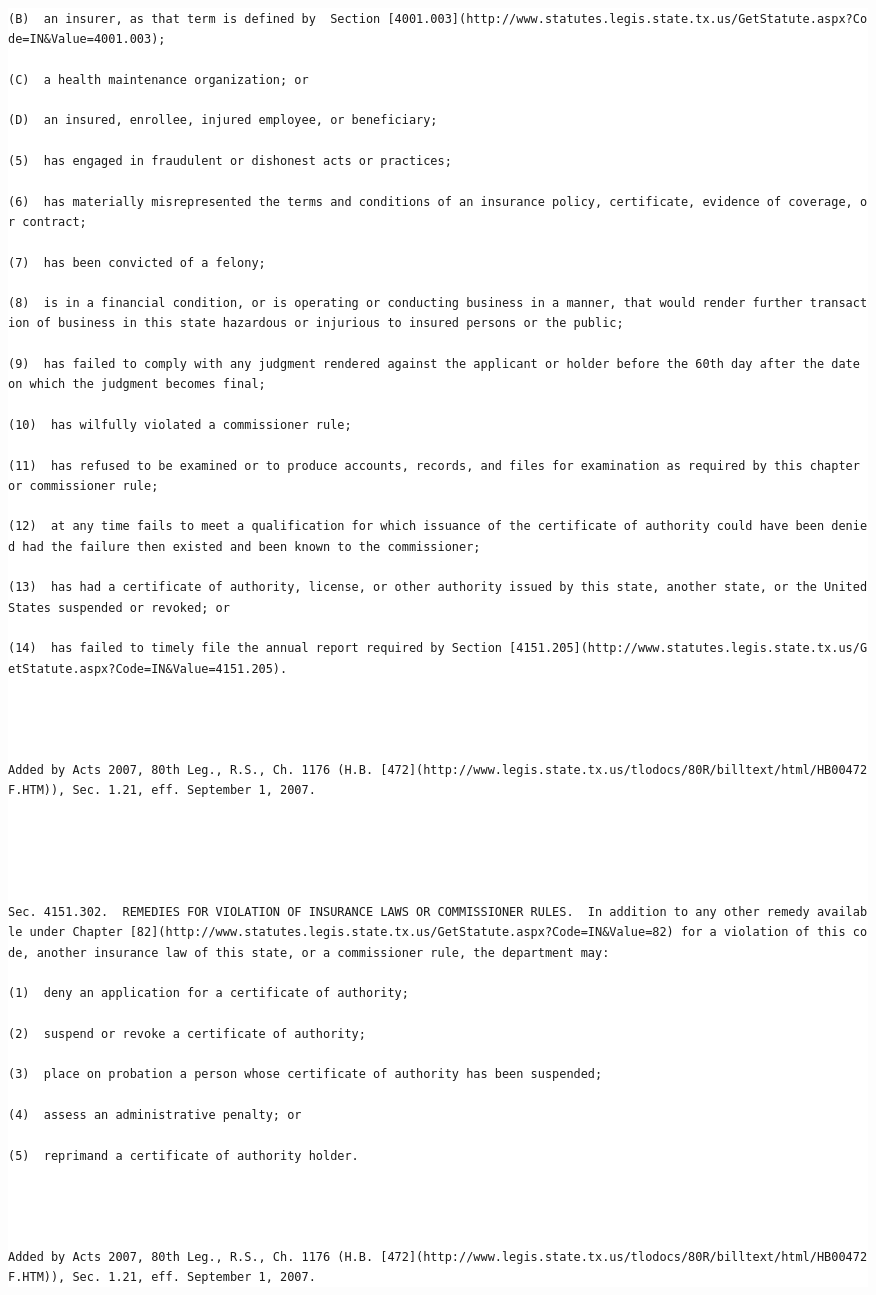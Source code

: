     (B)  an insurer, as that term is defined by  Section [4001.003](http://www.statutes.legis.state.tx.us/GetStatute.aspx?Code=IN&Value=4001.003);
    
    (C)  a health maintenance organization; or
    
    (D)  an insured, enrollee, injured employee, or beneficiary;
    
    (5)  has engaged in fraudulent or dishonest acts or practices;
    
    (6)  has materially misrepresented the terms and conditions of an insurance policy, certificate, evidence of coverage, or contract;
    
    (7)  has been convicted of a felony;
    
    (8)  is in a financial condition, or is operating or conducting business in a manner, that would render further transaction of business in this state hazardous or injurious to insured persons or the public;
    
    (9)  has failed to comply with any judgment rendered against the applicant or holder before the 60th day after the date on which the judgment becomes final;
    
    (10)  has wilfully violated a commissioner rule;
    
    (11)  has refused to be examined or to produce accounts, records, and files for examination as required by this chapter or commissioner rule;
    
    (12)  at any time fails to meet a qualification for which issuance of the certificate of authority could have been denied had the failure then existed and been known to the commissioner;
    
    (13)  has had a certificate of authority, license, or other authority issued by this state, another state, or the United States suspended or revoked; or
    
    (14)  has failed to timely file the annual report required by Section [4151.205](http://www.statutes.legis.state.tx.us/GetStatute.aspx?Code=IN&Value=4151.205).
    
    
    
    
    Added by Acts 2007, 80th Leg., R.S., Ch. 1176 (H.B. [472](http://www.legis.state.tx.us/tlodocs/80R/billtext/html/HB00472F.HTM)), Sec. 1.21, eff. September 1, 2007.
    
    
    
    
    
    Sec. 4151.302.  REMEDIES FOR VIOLATION OF INSURANCE LAWS OR COMMISSIONER RULES.  In addition to any other remedy available under Chapter [82](http://www.statutes.legis.state.tx.us/GetStatute.aspx?Code=IN&Value=82) for a violation of this code, another insurance law of this state, or a commissioner rule, the department may:
    
    (1)  deny an application for a certificate of authority;
    
    (2)  suspend or revoke a certificate of authority;
    
    (3)  place on probation a person whose certificate of authority has been suspended;
    
    (4)  assess an administrative penalty; or
    
    (5)  reprimand a certificate of authority holder.
    
    
    
    
    Added by Acts 2007, 80th Leg., R.S., Ch. 1176 (H.B. [472](http://www.legis.state.tx.us/tlodocs/80R/billtext/html/HB00472F.HTM)), Sec. 1.21, eff. September 1, 2007.
    